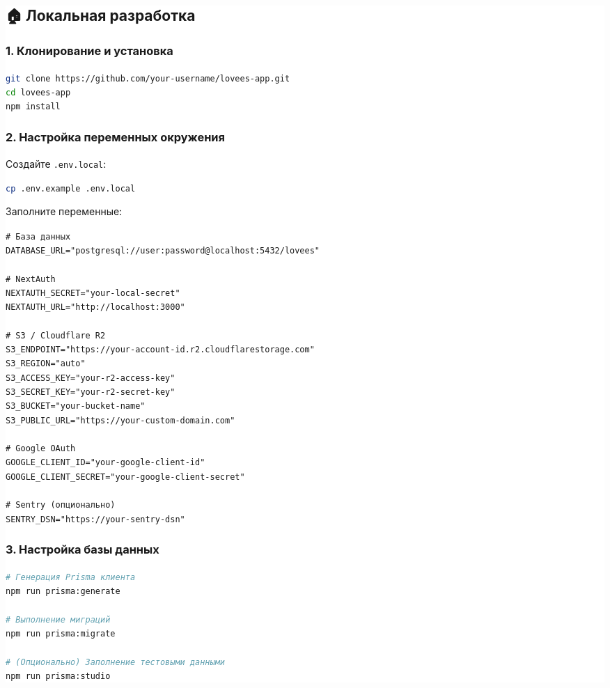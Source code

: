 ## 🏠 Локальная разработка

### 1. Клонирование и установка

```bash
git clone https://github.com/your-username/lovees-app.git
cd lovees-app
npm install
```

### 2. Настройка переменных окружения

Создайте `.env.local`:
```bash
cp .env.example .env.local
```

Заполните переменные:
```env
# База данных
DATABASE_URL="postgresql://user:password@localhost:5432/lovees"

# NextAuth
NEXTAUTH_SECRET="your-local-secret"
NEXTAUTH_URL="http://localhost:3000"

# S3 / Cloudflare R2
S3_ENDPOINT="https://your-account-id.r2.cloudflarestorage.com"
S3_REGION="auto"
S3_ACCESS_KEY="your-r2-access-key"
S3_SECRET_KEY="your-r2-secret-key"
S3_BUCKET="your-bucket-name"
S3_PUBLIC_URL="https://your-custom-domain.com"

# Google OAuth
GOOGLE_CLIENT_ID="your-google-client-id"
GOOGLE_CLIENT_SECRET="your-google-client-secret"

# Sentry (опционально)
SENTRY_DSN="https://your-sentry-dsn"
```

### 3. Настройка базы данных

```bash
# Генерация Prisma клиента
npm run prisma:generate

# Выполнение миграций
npm run prisma:migrate

# (Опционально) Заполнение тестовыми данными
npm run prisma:studio
```
